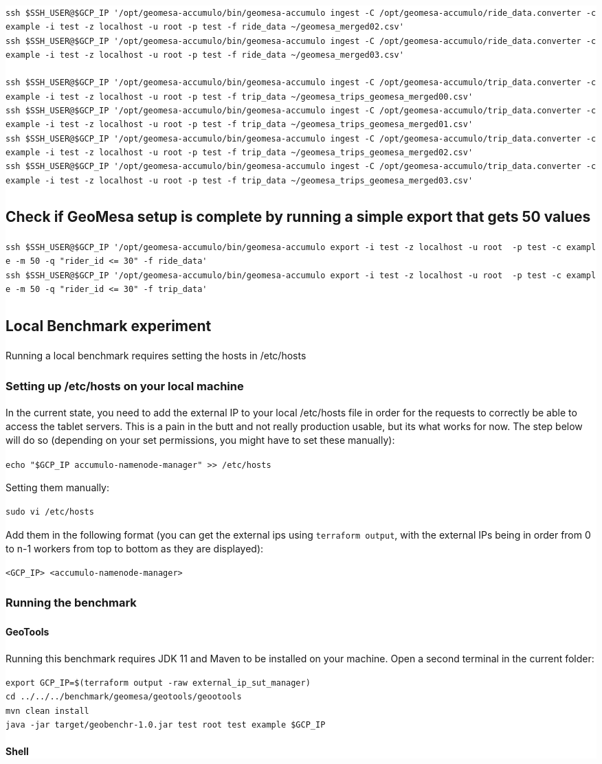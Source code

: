 ```
ssh $SSH_USER@$GCP_IP '/opt/geomesa-accumulo/bin/geomesa-accumulo ingest -C /opt/geomesa-accumulo/ride_data.converter -c example -i test -z localhost -u root -p test -f ride_data ~/geomesa_merged02.csv'
ssh $SSH_USER@$GCP_IP '/opt/geomesa-accumulo/bin/geomesa-accumulo ingest -C /opt/geomesa-accumulo/ride_data.converter -c example -i test -z localhost -u root -p test -f ride_data ~/geomesa_merged03.csv'

ssh $SSH_USER@$GCP_IP '/opt/geomesa-accumulo/bin/geomesa-accumulo ingest -C /opt/geomesa-accumulo/trip_data.converter -c example -i test -z localhost -u root -p test -f trip_data ~/geomesa_trips_geomesa_merged00.csv'
ssh $SSH_USER@$GCP_IP '/opt/geomesa-accumulo/bin/geomesa-accumulo ingest -C /opt/geomesa-accumulo/trip_data.converter -c example -i test -z localhost -u root -p test -f trip_data ~/geomesa_trips_geomesa_merged01.csv'
ssh $SSH_USER@$GCP_IP '/opt/geomesa-accumulo/bin/geomesa-accumulo ingest -C /opt/geomesa-accumulo/trip_data.converter -c example -i test -z localhost -u root -p test -f trip_data ~/geomesa_trips_geomesa_merged02.csv'
ssh $SSH_USER@$GCP_IP '/opt/geomesa-accumulo/bin/geomesa-accumulo ingest -C /opt/geomesa-accumulo/trip_data.converter -c example -i test -z localhost -u root -p test -f trip_data ~/geomesa_trips_geomesa_merged03.csv'
```

## Check if GeoMesa setup is complete by running a simple export that gets 50 values
```
ssh $SSH_USER@$GCP_IP '/opt/geomesa-accumulo/bin/geomesa-accumulo export -i test -z localhost -u root  -p test -c example -m 50 -q "rider_id <= 30" -f ride_data'
ssh $SSH_USER@$GCP_IP '/opt/geomesa-accumulo/bin/geomesa-accumulo export -i test -z localhost -u root  -p test -c example -m 50 -q "rider_id <= 30" -f trip_data'
```


## Local Benchmark experiment
Running a local benchmark requires setting the hosts in /etc/hosts
### Setting up /etc/hosts on your local machine
In the current state, you need to add the external IP to your local /etc/hosts file in order for the requests to correctly be able to access the tablet servers. This is a pain in the butt and not really production usable, but its what works for now. The step below will do so (depending on your set permissions, you might have to set these manually):
```
echo "$GCP_IP accumulo-namenode-manager" >> /etc/hosts
```
Setting them manually: 
``` 
sudo vi /etc/hosts
```
Add them in the following format (you can get the external ips using `terraform output`, with the external IPs being in order from 0 to n-1 workers from top to bottom as they are displayed):
```
<GCP_IP> <accumulo-namenode-manager>
```
### Running the benchmark
#### GeoTools
Running this benchmark requires JDK 11 and Maven to be installed on your machine. Open a second terminal in the current folder:
```
export GCP_IP=$(terraform output -raw external_ip_sut_manager)
cd ../../../benchmark/geomesa/geotools/geootools
mvn clean install
java -jar target/geobenchr-1.0.jar test root test example $GCP_IP
```
#### Shell 